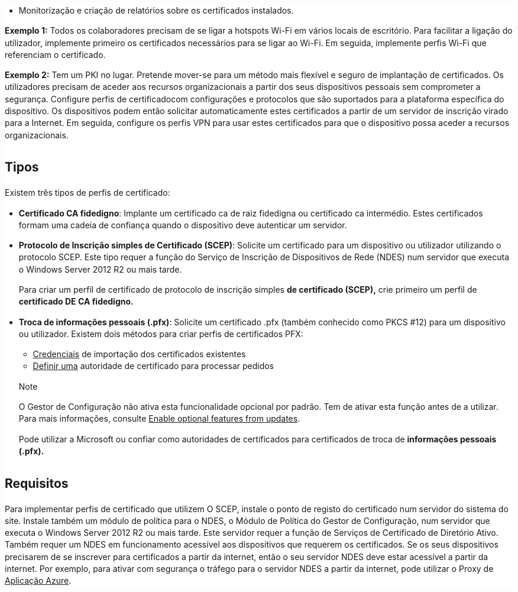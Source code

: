 - Monitorização e criação de relatórios sobre os certificados instalados.  

**Exemplo 1:** Todos os colaboradores precisam de se ligar a hotspots Wi-Fi em vários locais de escritório. Para facilitar a ligação do utilizador, implemente primeiro os certificados necessários para se ligar ao Wi-Fi. Em seguida, implemente perfis Wi-Fi que referenciam o certificado.  

**Exemplo 2:** Tem um PKI no lugar. Pretende mover-se para um método mais flexível e seguro de implantação de certificados. Os utilizadores precisam de aceder aos recursos organizacionais a partir dos seus dispositivos pessoais sem comprometer a segurança. Configure perfis de certificadocom configurações e protocolos que são suportados para a plataforma específica do dispositivo. Os dispositivos podem então solicitar automaticamente estes certificados a partir de um servidor de inscrição virado para a Internet. Em seguida, configure os perfis VPN para usar estes certificados para que o dispositivo possa aceder a recursos organizacionais.  

## <a name="types"></a>Tipos

Existem três tipos de perfis de certificado:  

- **Certificado CA fidedigno**: Implante um certificado ca de raiz fidedigna ou certificado ca intermédio. Estes certificados formam uma cadeia de confiança quando o dispositivo deve autenticar um servidor.  

- **Protocolo de Inscrição simples de Certificado (SCEP)**: Solicite um certificado para um dispositivo ou utilizador utilizando o protocolo SCEP. Este tipo requer a função do Serviço de Inscrição de Dispositivos de Rede (NDES) num servidor que executa o Windows Server 2012 R2 ou mais tarde.

    Para criar um perfil de certificado de protocolo de inscrição simples **de certificado (SCEP),** crie primeiro um perfil de **certificado DE CA fidedigno.**

- **Troca de informações pessoais (.pfx)**: Solicite um certificado .pfx (também conhecido como PKCS #12) para um dispositivo ou utilizador. Existem dois métodos para criar perfis de certificados PFX:

  - [Credenciais](../../mdm/deploy-use/import-pfx-certificate-profiles.md) de importação dos certificados existentes
  - [Definir uma](../../mdm/deploy-use/create-pfx-certificate-profiles.md) autoridade de certificado para processar pedidos

  > [!Note]  
  > O Gestor de Configuração não ativa esta funcionalidade opcional por padrão. Tem de ativar esta função antes de a utilizar. Para mais informações, consulte [Enable optional features from updates](../../core/servers/manage/install-in-console-updates.md#bkmk_options).  

  Pode utilizar a Microsoft ou confiar como autoridades de certificados para certificados de troca de **informações pessoais (.pfx).**

## <a name="requirements"></a>Requisitos

Para implementar perfis de certificado que utilizem O SCEP, instale o ponto de registo do certificado num servidor do sistema do site. Instale também um módulo de política para o NDES, o Módulo de Política do Gestor de Configuração, num servidor que executa o Windows Server 2012 R2 ou mais tarde. Este servidor requer a função de Serviços de Certificado de Diretório Ativo. Também requer um NDES em funcionamento acessível aos dispositivos que requerem os certificados. Se os seus dispositivos precisarem de se inscrever para certificados a partir da internet, então o seu servidor NDES deve estar acessível a partir da internet. Por exemplo, para ativar com segurança o tráfego para o servidor NDES a partir da internet, pode utilizar o Proxy de [Aplicação Azure](https://docs.microsoft.com/azure/active-directory/manage-apps/application-proxy).
